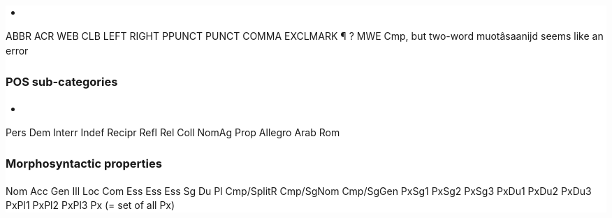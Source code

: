 -
ABBR
ACR
WEB
CLB
LEFT
RIGHT
PPUNCT
PUNCT
COMMA
EXCLMARK
¶
?
MWE
Cmp, but two-word muotâsaanijd seems like an error

### POS sub-categories

-
Pers
Dem
Interr
Indef
Recipr
Refl
Rel
Coll
NomAg
Prop
Allegro
Arab
Rom

### Morphosyntactic properties

Nom
Acc
Gen
Ill
Loc
Com
Ess
Ess
Ess
Sg
Du
Pl
Cmp/SplitR
Cmp/SgNom
Cmp/SgGen
PxSg1
PxSg2
PxSg3
PxDu1
PxDu2
PxDu3
PxPl1
PxPl2
PxPl3
Px (= set of all Px)
